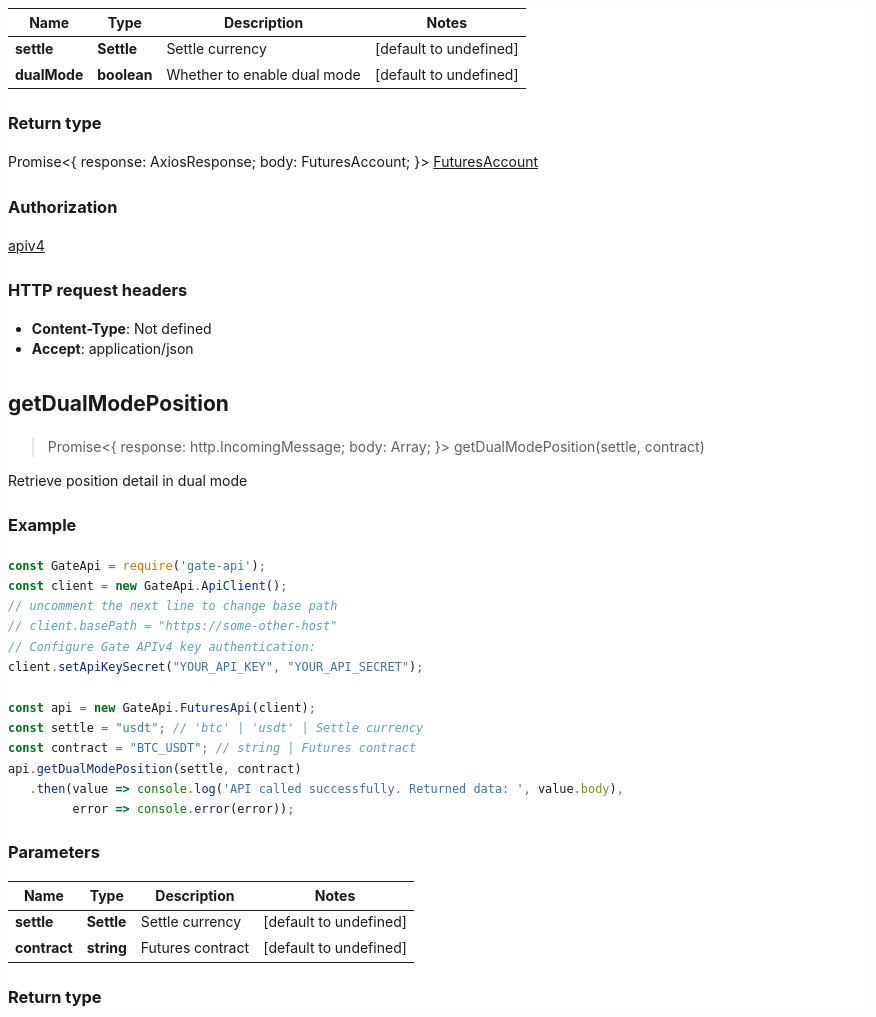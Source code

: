 
Name | Type | Description  | Notes
------------- | ------------- | ------------- | -------------
 **settle** | **Settle**| Settle currency | [default to undefined]
 **dualMode** | **boolean**| Whether to enable dual mode | [default to undefined]

### Return type

Promise<{ response: AxiosResponse; body: FuturesAccount; }> [FuturesAccount](FuturesAccount.md)

### Authorization

[apiv4](../README.md#apiv4)

### HTTP request headers

- **Content-Type**: Not defined
- **Accept**: application/json

## getDualModePosition

> Promise<{ response: http.IncomingMessage; body: Array<Position>; }> getDualModePosition(settle, contract)

Retrieve position detail in dual mode

### Example

```typescript
const GateApi = require('gate-api');
const client = new GateApi.ApiClient();
// uncomment the next line to change base path
// client.basePath = "https://some-other-host"
// Configure Gate APIv4 key authentication:
client.setApiKeySecret("YOUR_API_KEY", "YOUR_API_SECRET");

const api = new GateApi.FuturesApi(client);
const settle = "usdt"; // 'btc' | 'usdt' | Settle currency
const contract = "BTC_USDT"; // string | Futures contract
api.getDualModePosition(settle, contract)
   .then(value => console.log('API called successfully. Returned data: ', value.body),
         error => console.error(error));
```

### Parameters


Name | Type | Description  | Notes
------------- | ------------- | ------------- | -------------
 **settle** | **Settle**| Settle currency | [default to undefined]
 **contract** | **string**| Futures contract | [default to undefined]

### Return type
